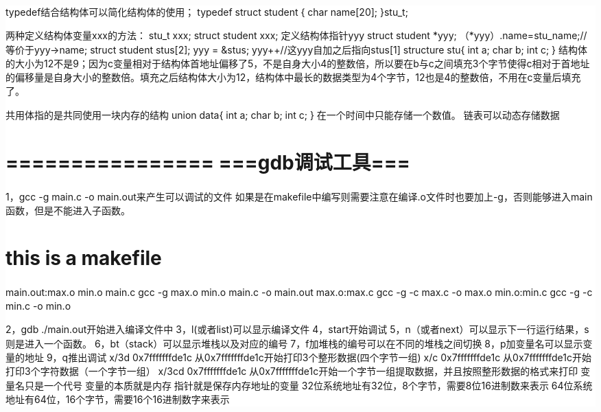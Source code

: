 typedef结合结构体可以简化结构体的使用；
typedef struct student
{
char name[20];
}stu_t;

两种定义结构体变量xxx的方法：
stu_t xxx;
struct student xxx;
定义结构体指针yyy
struct student *yyy;
（*yyy）.name=stu_name;//等价于yyy->name;
struct student stus[2];
yyy = &stus;
yyy++//这yyy自加之后指向stus[1]
structure stu{
int a;
char b;
int c;
}
结构体的大小为12不是9；因为c变量相对于结构体首地址偏移了5，不是自身大小4的整数倍，所以要在b与c之间填充3个字节使得c相对于首地址的偏移量是自身大小的整数倍。填充之后结构体大小为12，结构体中最长的数据类型为4个字节，12也是4的整数倍，不用在c变量后填充了。

共用体指的是共同使用一块内存的结构
union data{
int a;
char b;
int c;
}
在一个时间中只能存储一个数值。
链表可以动态存储数据

================
===gdb调试工具===
================
1，gcc -g main.c -o main.out来产生可以调试的文件
如果是在makefile中编写则需要注意在编译.o文件时也要加上-g，否则能够进入main函数，但是不能进入子函数。
# this is a makefile
main.out:max.o min.o main.c
	gcc -g max.o min.o main.c -o main.out
max.o:max.c
	gcc -g -c max.c -o max.o
min.o:min.c
	gcc -g -c min.c -o min.o

2，gdb ./main.out开始进入编译文件中
3，l(或者list)可以显示编译文件
4，start开始调试
5，n（或者next）可以显示下一行运行结果，s则是进入一个函数。
6，bt（stack）可以显示堆栈以及对应的编号
7，f加堆栈的编号可以在不同的堆栈之间切换
8，p加变量名可以显示变量的地址
9，q推出调试
x/3d 0x7fffffffde1c
从0x7fffffffde1c开始打印3个整形数据(四个字节一组)
x/c 0x7fffffffde1c
从0x7fffffffde1c开始打印3个字符数据（一个字节一组）
x/3cd 0x7fffffffde1c
从0x7fffffffde1c开始一个字节一组提取数据，并且按照整形数据的格式来打印
变量名只是一个代号
变量的本质就是内存
指针就是保存内存地址的变量
32位系统地址有32位，8个字节，需要8位16进制数来表示
64位系统地址有64位，16个字节，需要16个16进制数字来表示